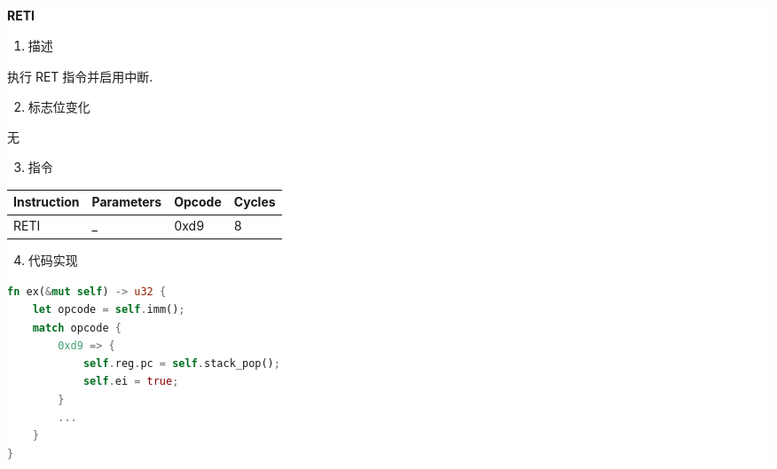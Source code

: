 **RETI**

1) 描述

执行 RET 指令并启用中断.

2) 标志位变化

无

3) 指令

Instruction | Parameters | Opcode | Cycles
----------- | ---------- | ------ | ------
RETI        | _          | 0xd9   | 8

4) 代码实现

```rs
fn ex(&mut self) -> u32 {
    let opcode = self.imm();
    match opcode {
        0xd9 => {
            self.reg.pc = self.stack_pop();
            self.ei = true;
        }
        ...
    }
}
```
